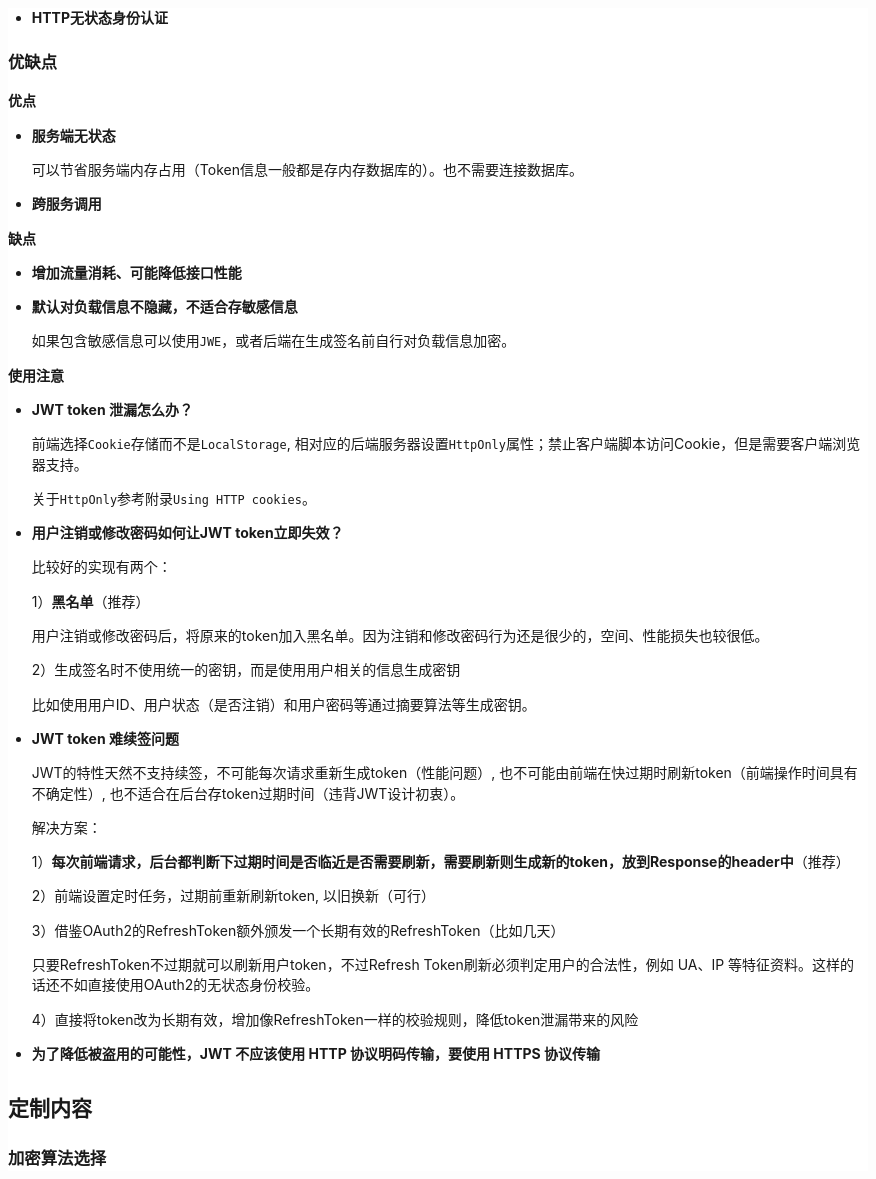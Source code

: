 - **HTTP无状态身份认证**

### 优缺点

**优点**

- **服务端无状态**

  可以节省服务端内存占用（Token信息一般都是存内存数据库的）。也不需要连接数据库。

- **跨服务调用**

**缺点**

- **增加流量消耗、可能降低接口性能**

- **默认对负载信息不隐藏，不适合存敏感信息**

  如果包含敏感信息可以使用`JWE`，或者后端在生成签名前自行对负载信息加密。

**使用注意**

- **JWT token 泄漏怎么办？**

  前端选择`Cookie`存储而不是`LocalStorage`, 相对应的后端服务器设置`HttpOnly`属性；禁止客户端脚本访问Cookie，但是需要客户端浏览器支持。

  关于`HttpOnly`参考附录`Using HTTP cookies`。

- **用户注销或修改密码如何让JWT token立即失效？**

  比较好的实现有两个：

  1）**黑名单**（推荐）

  用户注销或修改密码后，将原来的token加入黑名单。因为注销和修改密码行为还是很少的，空间、性能损失也较很低。

  2）生成签名时不使用统一的密钥，而是使用用户相关的信息生成密钥

  比如使用用户ID、用户状态（是否注销）和用户密码等通过摘要算法等生成密钥。

- **JWT token 难续签问题**

  JWT的特性天然不支持续签，不可能每次请求重新生成token（性能问题）, 也不可能由前端在快过期时刷新token（前端操作时间具有不确定性）, 也不适合在后台存token过期时间（违背JWT设计初衷）。

  解决方案：

  1）**每次前端请求，后台都判断下过期时间是否临近是否需要刷新，需要刷新则生成新的token，放到Response的header中**（推荐）

  2）前端设置定时任务，过期前重新刷新token, 以旧换新（可行）

  3）借鉴OAuth2的RefreshToken额外颁发一个长期有效的RefreshToken（比如几天）

   只要RefreshToken不过期就可以刷新用户token，不过Refresh Token刷新必须判定用户的合法性，例如 UA、IP 等特征资料。这样的话还不如直接使用OAuth2的无状态身份校验。

  4）直接将token改为长期有效，增加像RefreshToken一样的校验规则，降低token泄漏带来的风险

+ **为了降低被盗用的可能性，JWT 不应该使用 HTTP 协议明码传输，要使用 HTTPS 协议传输**



## 定制内容

### 加密算法选择
